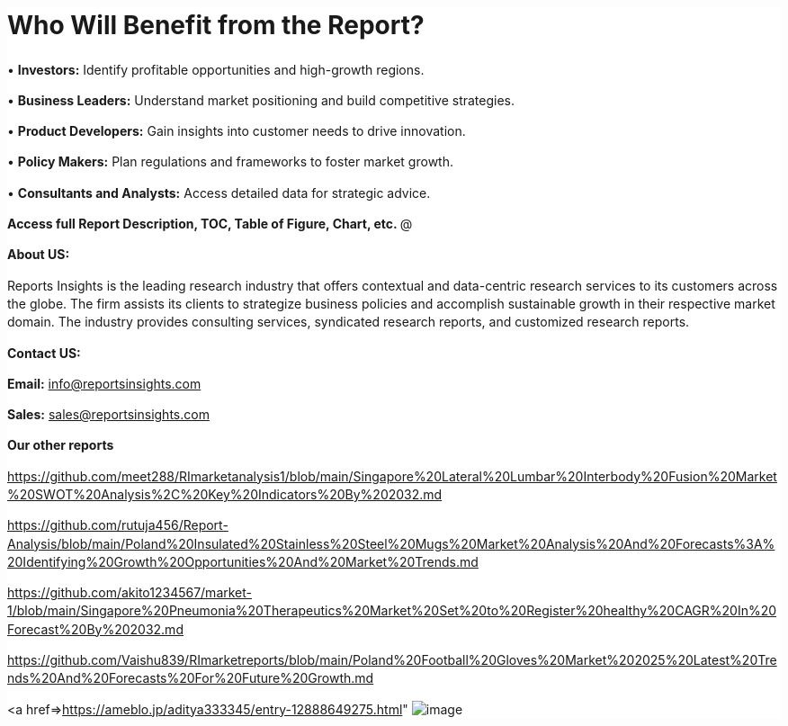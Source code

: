 # <strong>Who Will Benefit from the Report?</strong>

• <strong>Investors:</strong> Identify profitable opportunities and high-growth regions.

• <strong>Business Leaders:</strong> Understand market positioning and build competitive strategies.

• <strong>Product Developers:</strong> Gain insights into customer needs to drive innovation.

• <strong>Policy Makers:</strong> Plan regulations and frameworks to foster market growth.

• <strong>Consultants and Analysts:</strong> Access detailed data for strategic advice.
</ul>
<strong>Access full Report Description, TOC, Table of Figure, Chart, etc. </strong>@  <a href= style=color:#0000ff;></a></font>

<strong><strong>About US</strong>:</strong>

Reports Insights is the leading research industry that offers contextual and data-centric research services to its customers across the globe. The firm assists its clients to strategize business policies and accomplish sustainable growth in their respective market domain. The industry provides consulting services, syndicated research reports, and customized research reports.

<strong>Contact US:</strong>

<p class=""""><b>Email:</b> <a href=mailto:info@reportsinsights.com>info@reportsinsights.com</a></p>
<p class=""""><b>Sales:</b> <a href=mailto:sales@reportsinsights.com>sales@reportsinsights.com</a></p>

<strong>Our other reports</strong>

<a href=https://github.com/meet288/RImarketanalysis1/blob/main/Singapore%20Lateral%20Lumbar%20Interbody%20Fusion%20Market%20SWOT%20Analysis%2C%20Key%20Indicators%20By%202032.md>https://github.com/meet288/RImarketanalysis1/blob/main/Singapore%20Lateral%20Lumbar%20Interbody%20Fusion%20Market%20SWOT%20Analysis%2C%20Key%20Indicators%20By%202032.md</a>

<a href=https://github.com/rutuja456/Report-Analysis/blob/main/Poland%20Insulated%20Stainless%20Steel%20Mugs%20Market%20Analysis%20And%20Forecasts%3A%20Identifying%20Growth%20Opportunities%20And%20Market%20Trends.md>https://github.com/rutuja456/Report-Analysis/blob/main/Poland%20Insulated%20Stainless%20Steel%20Mugs%20Market%20Analysis%20And%20Forecasts%3A%20Identifying%20Growth%20Opportunities%20And%20Market%20Trends.md</a>

<a href=https://github.com/akito1234567/market-1/blob/main/Singapore%20Pneumonia%20Therapeutics%20Market%20Set%20to%20Register%20healthy%20CAGR%20In%20Forecast%20By%202032.md>https://github.com/akito1234567/market-1/blob/main/Singapore%20Pneumonia%20Therapeutics%20Market%20Set%20to%20Register%20healthy%20CAGR%20In%20Forecast%20By%202032.md</a>

<a href=https://github.com/Vaishu839/RImarketreports/blob/main/Poland%20Football%20Gloves%20Market%202025%20Latest%20Trends%20And%20Forecasts%20For%20Future%20Growth.md>https://github.com/Vaishu839/RImarketreports/blob/main/Poland%20Football%20Gloves%20Market%202025%20Latest%20Trends%20And%20Forecasts%20For%20Future%20Growth.md</a>

<a href=>https://ameblo.jp/aditya333345/entry-12888649275.html</a>"
![image](https://github.com/user-attachments/assets/6d5d3417-4dd8-4e48-9a22-537a6f4c99bf)
